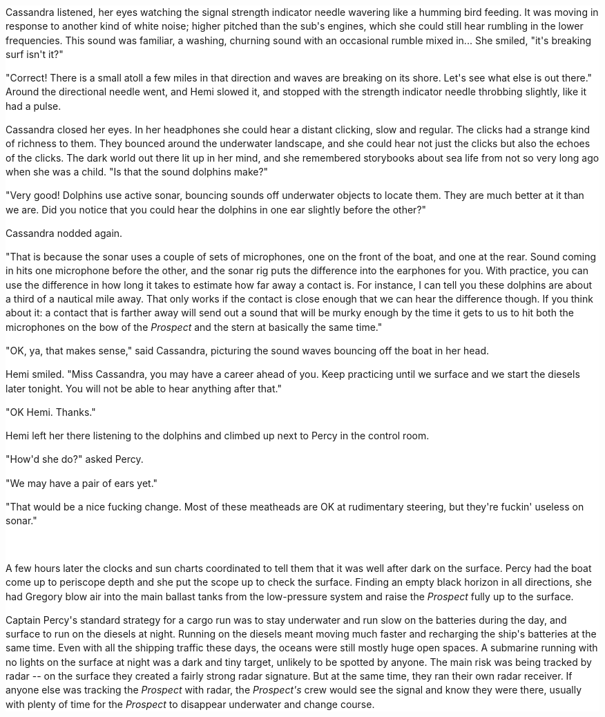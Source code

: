 Cassandra listened, her eyes watching the signal strength indicator needle wavering like a humming bird feeding. It was moving in response to another kind of white noise; higher pitched than the sub's engines, which she could still hear rumbling in the lower frequencies. This sound was familiar, a washing, churning sound with an occasional rumble mixed in... She smiled, "it's breaking surf isn't it?"

"Correct! There is a small atoll a few miles in that direction and waves are breaking on its shore. Let's see what else is out there." Around the directional needle went, and Hemi slowed it, and stopped with the strength indicator needle throbbing slightly, like it had a pulse.

Cassandra closed her eyes. In her headphones she could hear a distant clicking, slow and regular. The clicks had a strange kind of richness to them. They bounced around the underwater landscape, and she could hear not just the clicks but also the echoes of the clicks. The dark world out there lit up in her mind, and she remembered storybooks about sea life from not so very long ago when she was a child. "Is that the sound dolphins make?"

"Very good! Dolphins use active sonar, bouncing sounds off underwater objects to locate them. They are much better at it than we are. Did you notice that you could hear the dolphins in one ear slightly before the other?"

Cassandra nodded again.

"That is because the sonar uses a couple of sets of microphones, one on the front of the boat, and one at the rear. Sound coming in hits one microphone before the other, and the sonar rig puts the difference into the earphones for you. With practice, you can use the difference in how long it takes to estimate how far away a contact is. For instance, I can tell you these dolphins are about a third of a nautical mile away. That only works if the contact is close enough that we can hear the difference though. If you think about it: a contact that is farther away will send out a sound that will be murky enough by the time it gets to us to hit both the microphones on the bow of the _Prospect_ and the stern at basically the same time." 

"OK, ya, that makes sense," said Cassandra, picturing the sound waves bouncing off the boat in her head.

Hemi smiled. "Miss Cassandra, you may have a career ahead of you. Keep practicing until we surface and we start the diesels later tonight. You will not be able to hear anything after that."

"OK Hemi. Thanks."

Hemi left her there listening to the dolphins and climbed up next to Percy in the control room.

"How'd she do?" asked Percy.

"We may have a pair of ears yet."

"That would be a nice fucking change. Most of these meatheads are OK at rudimentary steering, but they're fuckin' useless on sonar."

[//]: # (----- invisible character break)
 

[//]: # (### they surface at night)

[//]: # (Early-night: night 1, run to Stilt City)
A few hours later the clocks and sun charts coordinated to tell them that it was well after dark on the surface. Percy had the boat come up to periscope depth and she put the scope up to check the surface. Finding an empty black horizon in all directions, she had Gregory blow air into the main ballast tanks from the low-pressure system and raise the _Prospect_ fully up to the surface.

Captain Percy's standard strategy for a cargo run was to stay underwater and run slow on the batteries during the day, and surface to run on the diesels at night. Running on the diesels meant moving much faster and recharging the ship's batteries at the same time. Even with all the shipping traffic these days, the oceans were still mostly huge open spaces. A submarine running with no lights on the surface at night was a dark and tiny target, unlikely to be spotted by anyone. The main risk was being tracked by radar -- on the surface they created a fairly strong radar signature. But at the same time, they ran their own radar receiver. If anyone else was tracking the _Prospect_ with radar, the _Prospect's_ crew would see the signal and know they were there, usually with plenty of time for the _Prospect_ to disappear underwater and change course.


[//]: # (4_Chapter.md)
[/]: # (### Next morning; loading compressed air)
[//]: # (### ready to embark)
[//]: # (### the sinking of the inspection sub)
[//]: # (### they throw lines)
[//]: # (### They escape under the pursuing sub)
[//]: # (### looking at the charts)
[//]: # (### trimming the boat to handle the cargo load)
[//]: # (### Training Cassandra on sonar)
[//]: # (### Hemi and Cassandra in navigation talking about what it takes to be a submariner)
[//]: # (### Taking a sighting by the stars)
[//]: # (### Listening for the Gnat)
[//]: # (### Rendezvous with the Gnat)
[//]: # (### Shakes back on board; explanation of his escape from the depot; his modifications to make the _Gnat_ louder; his introduction of Herschel the pigeon.)
[//]: # (### They eat a meal; salmon can conversation)
[//]: # (### Planning the run with Shakes)
[//]: # (### Uneventful run through the day and the night)
[//]: # (### Herschel comes aboard the _Prospect_ for the first time.)
[//]: # (### Next morning; loading compressed air)
[//]: # (Morning: day 1, run to Stilt City)
[//]: # (### ready to embark)
[//]: # (Lunch time: day 1, run to Stilt City)
[//]: # (### the sinking of the inspection sub)
[//]: # (### they throw lines)
[//]: # (Referring to the compressed-air lines are used to turn the diesels over when starting the engines.)
[//]: # (### They escape under the pursuing sub)
[//]: # (Hemi thinks three-dimensionally, unlike Khan! Could not resist a way-too-subtle Star Trek reference.)
[//]: # (### looking at the charts)
[//]: # (Mid-afternoon: day 1, run to Stilt City)
[//]: # (### trimming the boat to handle the cargo load)
[//]: # (Late-afternoon: day 1, run to Stilt City)
[//]: # (Early-evening: day 1, run to Stilt City)
[//]: # (### Training Cassandra on sonar)
[//]: # (This is less about explaining how snorkels work than about explaining to potential submarine nerds reading this book why there's no snorkel on the _Prospect_... yet.)
[//]: # (Midnight: night 1, run to Stilt City)
[//]: # (### Hemi and Cassandra in navigation talking about what it takes to be a submariner)
[//]: # (3 am: night 1, run to Stilt City)
[//]: # (### Taking a sighting by the stars)
[//]: # (It suddenly occurs to me that a sextant is both used for a sighting of a celestial object, and giving you a siting of where you are.)
[//]: # (###  Listening for the Gnat)
[//]: # (pre-dawn: day 2, run to Stilt City)
[//]: # (Early morning: day 2, run to Stilt City)
[//]: # (Mid-morning: day 2, run to Stilt City)
[//]: # (----- EDIT REVIEWED TO HERE -----)
[//]: # (### Rendezvous with the Gnat)
[//]: # (### Shakes back on board; explanation of his escape from the depot; his modifications to make the _Gnat_ louder; his introduction of Herschel the pigeon.)
[//]: # (### They eat a meal; salmon can conversation)
[//]: # (This brilliant, but incorrect, idea comes from my friend Andrew Berman.)
[//]: # (### Planning the run with Shakes)
[//]: # (Midday: day 2, run to Stilt City)
[//]: # (Stilt City is a white-people name for a city with a large indigenous population. The moniker fits so well that no matter what effort the natives of the city put in to have their city addressed by its actual name, the rest of the world can't help but know it by anything other than Stilt City. This, of course, leaves the city vague and unspecified as a city in the real world in this story. It also has a pleasant dream-like quality.)
[//]: # (What does nominal mean? Who knows. Could mean anything really. Look it up.)
[//]: # (### Uneventful run through the day and the night)
[//]: # (night 2, run to Stilt City)
[//]: # (### Herschel comes aboard the _Prospect_ for the first time.)
[//]: # (Morning: day 3, run to Stilt City)